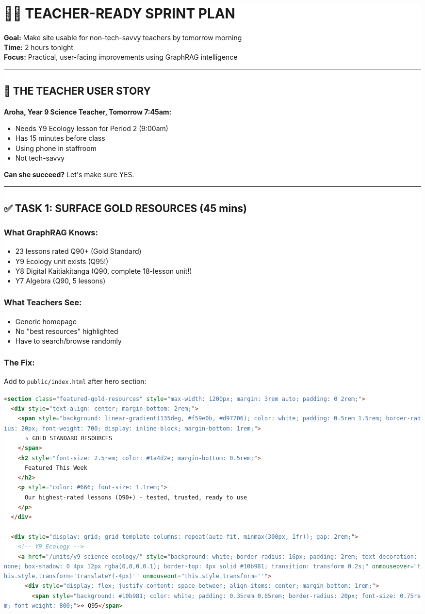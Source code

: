 # 🧑‍🏫 TEACHER-READY SPRINT PLAN
**Goal:** Make site usable for non-tech-savvy teachers by tomorrow morning  
**Time:** 2 hours tonight  
**Focus:** Practical, user-facing improvements using GraphRAG intelligence

---

## 🎯 **THE TEACHER USER STORY**

**Aroha, Year 9 Science Teacher, Tomorrow 7:45am:**
- Needs Y9 Ecology lesson for Period 2 (9:00am)
- Has 15 minutes before class
- Using phone in staffroom
- Not tech-savvy

**Can she succeed?** Let's make sure YES.

---

## ✅ **TASK 1: SURFACE GOLD RESOURCES (45 mins)**

### **What GraphRAG Knows:**
- 23 lessons rated Q90+ (Gold Standard)
- Y9 Ecology unit exists (Q95!)
- Y8 Digital Kaitiakitanga (Q90, complete 18-lesson unit!)
- Y7 Algebra (Q90, 5 lessons)

### **What Teachers See:**
- Generic homepage
- No "best resources" highlighted
- Have to search/browse randomly

### **The Fix:**
Add to `public/index.html` after hero section:

```html
<section class="featured-gold-resources" style="max-width: 1200px; margin: 3rem auto; padding: 0 2rem;">
  <div style="text-align: center; margin-bottom: 2rem;">
    <span style="background: linear-gradient(135deg, #f59e0b, #d97706); color: white; padding: 0.5rem 1.5rem; border-radius: 20px; font-weight: 700; display: inline-block; margin-bottom: 1rem;">
      ⭐ GOLD STANDARD RESOURCES
    </span>
    <h2 style="font-size: 2.5rem; color: #1a4d2e; margin-bottom: 0.5rem;">
      Featured This Week
    </h2>
    <p style="color: #666; font-size: 1.1rem;">
      Our highest-rated lessons (Q90+) - tested, trusted, ready to use
    </p>
  </div>

  <div style="display: grid; grid-template-columns: repeat(auto-fit, minmax(300px, 1fr)); gap: 2rem;">
    <!-- Y9 Ecology -->
    <a href="/units/y9-science-ecology/" style="background: white; border-radius: 16px; padding: 2rem; text-decoration: none; box-shadow: 0 4px 12px rgba(0,0,0,0.1); border-top: 4px solid #10b981; transition: transform 0.2s;" onmouseover="this.style.transform='translateY(-4px)'" onmouseout="this.style.transform=''">
      <div style="display: flex; justify-content: space-between; align-items: center; margin-bottom: 1rem;">
        <span style="background: #10b981; color: white; padding: 0.35rem 0.85rem; border-radius: 20px; font-size: 0.75rem; font-weight: 800;">⭐ Q95</span>
```